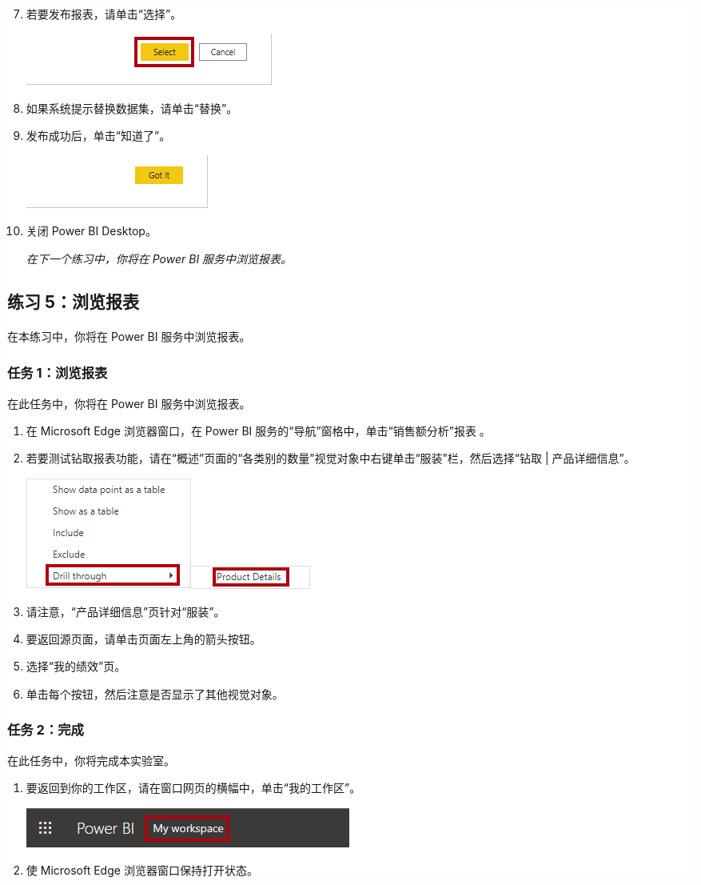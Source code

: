7. 若要发布报表，请单击“选择”。

    ![图片 20](Linked_image_Files/08-design-report-in-power-bi-desktop-enhanced_image53.png)

8. 如果系统提示替换数据集，请单击“替换”。

9. 发布成功后，单击“知道了”。

    ![图片 19](Linked_image_Files/08-design-report-in-power-bi-desktop-enhanced_image54.png)

10. 关闭 Power BI Desktop。

    *在下一个练习中，你将在 Power BI 服务中浏览报表。*

## <a name="exercise-5-explore-the-report"></a>练习 5：**浏览报表**

在本练习中，你将在 Power BI 服务中浏览报表。

### <a name="task-1-explore-the-report"></a>**任务 1：浏览报表**

在此任务中，你将在 Power BI 服务中浏览报表。

1. 在 Microsoft Edge 浏览器窗口，在 Power BI 服务的“导航”窗格中，单击“销售额分析”报表 。

2. 若要测试钻取报表功能，请在“概述”页面的“各类别的数量”视觉对象中右键单击“服装”栏，然后选择“钻取 \| 产品详细信息”。   

    ![图片 130](Linked_image_Files/08-design-report-in-power-bi-desktop-enhanced_image55.png)

3. 请注意，“产品详细信息”页针对“服装”。

4. 要返回源页面，请单击页面左上角的箭头按钮。

5. 选择“我的绩效”页。

6. 单击每个按钮，然后注意是否显示了其他视觉对象。

### <a name="task-2-finish-up"></a>**任务 2：完成**

在此任务中，你将完成本实验室。

1. 要返回到你的工作区，请在窗口网页的横幅中，单击“我的工作区”。

    ![图片 23](Linked_image_Files/08-design-report-in-power-bi-desktop-enhanced_image56.png)

2. 使 Microsoft Edge 浏览器窗口保持打开状态。
